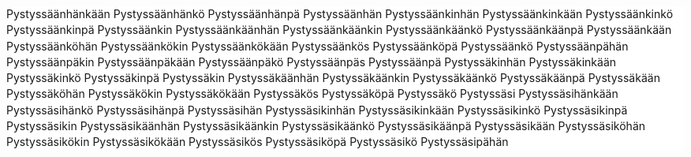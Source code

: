Pystyssäänhänkään
Pystyssäänhänkö
Pystyssäänhänpä
Pystyssäänhän
Pystyssäänkinhän
Pystyssäänkinkään
Pystyssäänkinkö
Pystyssäänkinpä
Pystyssäänkin
Pystyssäänkäänhän
Pystyssäänkäänkin
Pystyssäänkäänkö
Pystyssäänkäänpä
Pystyssäänkään
Pystyssäänköhän
Pystyssäänkökin
Pystyssäänkökään
Pystyssäänkös
Pystyssäänköpä
Pystyssäänkö
Pystyssäänpähän
Pystyssäänpäkin
Pystyssäänpäkään
Pystyssäänpäkö
Pystyssäänpäs
Pystyssäänpä
Pystyssäkinhän
Pystyssäkinkään
Pystyssäkinkö
Pystyssäkinpä
Pystyssäkin
Pystyssäkäänhän
Pystyssäkäänkin
Pystyssäkäänkö
Pystyssäkäänpä
Pystyssäkään
Pystyssäköhän
Pystyssäkökin
Pystyssäkökään
Pystyssäkös
Pystyssäköpä
Pystyssäkö
Pystyssäsi
Pystyssäsihänkään
Pystyssäsihänkö
Pystyssäsihänpä
Pystyssäsihän
Pystyssäsikinhän
Pystyssäsikinkään
Pystyssäsikinkö
Pystyssäsikinpä
Pystyssäsikin
Pystyssäsikäänhän
Pystyssäsikäänkin
Pystyssäsikäänkö
Pystyssäsikäänpä
Pystyssäsikään
Pystyssäsiköhän
Pystyssäsikökin
Pystyssäsikökään
Pystyssäsikös
Pystyssäsiköpä
Pystyssäsikö
Pystyssäsipähän